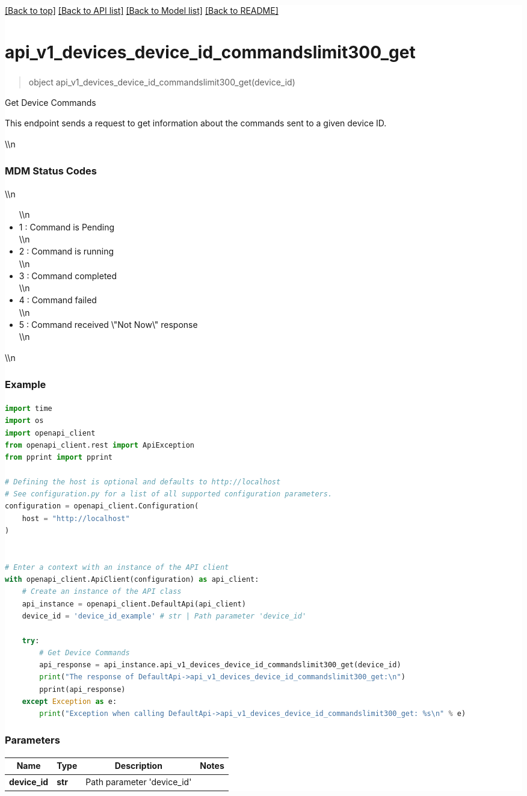 [[Back to top]](#) [[Back to API list]](../README.md#documentation-for-api-endpoints) [[Back to Model list]](../README.md#documentation-for-models) [[Back to README]](../README.md)

# **api_v1_devices_device_id_commandslimit300_get**
> object api_v1_devices_device_id_commandslimit300_get(device_id)

Get Device Commands

<p>This endpoint sends a request to get information about the commands sent to a given device ID.</p>\\n<h3 id=\"mdm-status-codes\">MDM Status Codes</h3>\\n<ul>\\n<li>1 : Command is Pending</li>\\n<li>2 : Command is running</li>\\n<li>3 : Command completed</li>\\n<li>4 : Command failed</li>\\n<li>5 : Command received \"Not Now\" response</li>\\n</ul>\\n

### Example

```python
import time
import os
import openapi_client
from openapi_client.rest import ApiException
from pprint import pprint

# Defining the host is optional and defaults to http://localhost
# See configuration.py for a list of all supported configuration parameters.
configuration = openapi_client.Configuration(
    host = "http://localhost"
)


# Enter a context with an instance of the API client
with openapi_client.ApiClient(configuration) as api_client:
    # Create an instance of the API class
    api_instance = openapi_client.DefaultApi(api_client)
    device_id = 'device_id_example' # str | Path parameter 'device_id'

    try:
        # Get Device Commands
        api_response = api_instance.api_v1_devices_device_id_commandslimit300_get(device_id)
        print("The response of DefaultApi->api_v1_devices_device_id_commandslimit300_get:\n")
        pprint(api_response)
    except Exception as e:
        print("Exception when calling DefaultApi->api_v1_devices_device_id_commandslimit300_get: %s\n" % e)
```



### Parameters

Name | Type | Description  | Notes
------------- | ------------- | ------------- | -------------
 **device_id** | **str**| Path parameter &#39;device_id&#39; | 
